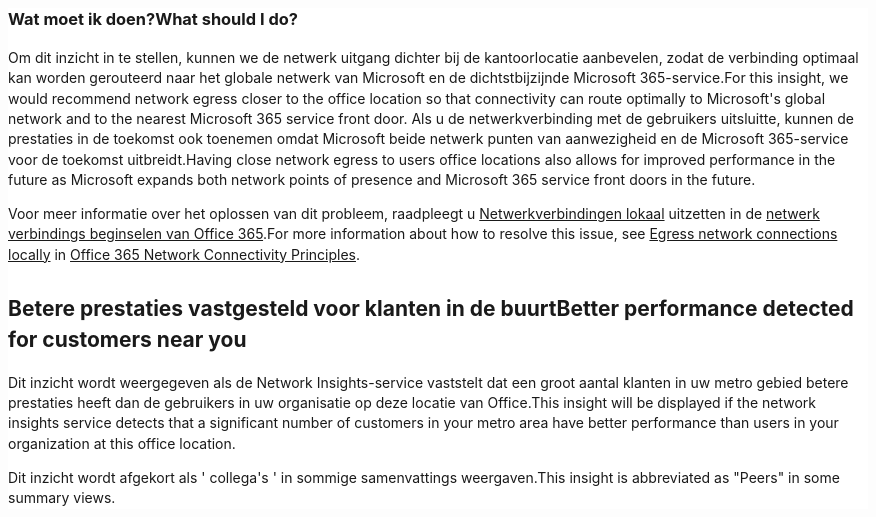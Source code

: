 ### <a name="what-should-i-do"></a><span data-ttu-id="dded5-130">Wat moet ik doen?</span><span class="sxs-lookup"><span data-stu-id="dded5-130">What should I do?</span></span>

<span data-ttu-id="dded5-131">Om dit inzicht in te stellen, kunnen we de netwerk uitgang dichter bij de kantoorlocatie aanbevelen, zodat de verbinding optimaal kan worden gerouteerd naar het globale netwerk van Microsoft en de dichtstbijzijnde Microsoft 365-service.</span><span class="sxs-lookup"><span data-stu-id="dded5-131">For this insight, we would recommend network egress closer to the office location so that connectivity can route optimally to Microsoft's global network and to the nearest Microsoft 365 service front door.</span></span> <span data-ttu-id="dded5-132">Als u de netwerkverbinding met de gebruikers uitsluitte, kunnen de prestaties in de toekomst ook toenemen omdat Microsoft beide netwerk punten van aanwezigheid en de Microsoft 365-service voor de toekomst uitbreidt.</span><span class="sxs-lookup"><span data-stu-id="dded5-132">Having close network egress to users office locations also allows for improved performance in the future as Microsoft expands both network points of presence and Microsoft 365 service front doors in the future.</span></span>

<span data-ttu-id="dded5-133">Voor meer informatie over het oplossen van dit probleem, raadpleegt u [Netwerkverbindingen lokaal](microsoft-365-network-connectivity-principles.md#egress-network-connections-locally) uitzetten in de [netwerk verbindings beginselen van Office 365](microsoft-365-network-connectivity-principles.md).</span><span class="sxs-lookup"><span data-stu-id="dded5-133">For more information about how to resolve this issue, see [Egress network connections locally](microsoft-365-network-connectivity-principles.md#egress-network-connections-locally) in [Office 365 Network Connectivity Principles](microsoft-365-network-connectivity-principles.md).</span></span>

## <a name="better-performance-detected-for-customers-near-you"></a><span data-ttu-id="dded5-134">Betere prestaties vastgesteld voor klanten in de buurt</span><span class="sxs-lookup"><span data-stu-id="dded5-134">Better performance detected for customers near you</span></span>

<span data-ttu-id="dded5-135">Dit inzicht wordt weergegeven als de Network Insights-service vaststelt dat een groot aantal klanten in uw metro gebied betere prestaties heeft dan de gebruikers in uw organisatie op deze locatie van Office.</span><span class="sxs-lookup"><span data-stu-id="dded5-135">This insight will be displayed if the network insights service detects that a significant number of customers in your metro area have better performance than users in your organization at this office location.</span></span>

<span data-ttu-id="dded5-136">Dit inzicht wordt afgekort als ' collega's ' in sommige samenvattings weergaven.</span><span class="sxs-lookup"><span data-stu-id="dded5-136">This insight is abbreviated as "Peers" in some summary views.</span></span>
